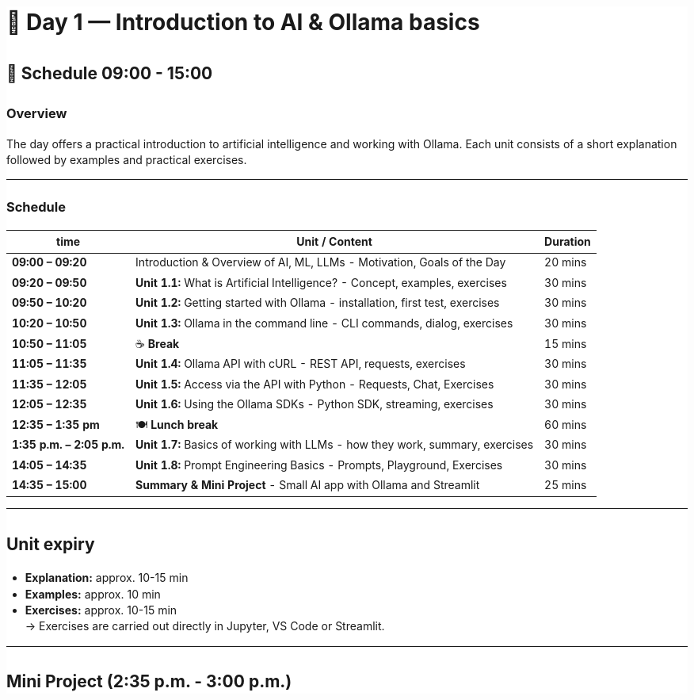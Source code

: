 # 📘 Day 1 — Introduction to AI & Ollama basics

## 📅 ​​Schedule 09:00 - 15:00

### Overview

The day offers a practical introduction to artificial intelligence and working with Ollama. Each unit consists of a short explanation followed by examples and practical exercises.

---

### Schedule

| time | Unit / Content | Duration |
|-----------------|---------------------------------------------------------------------------------|---------|
| **09:00 – 09:20** | Introduction & Overview of AI, ML, LLMs - Motivation, Goals of the Day | 20 mins |
| **09:20 – 09:50** | **Unit 1.1:** What is Artificial Intelligence? - Concept, examples, exercises | 30 mins |
| **09:50 – 10:20** | **Unit 1.2:** Getting started with Ollama - installation, first test, exercises | 30 mins |
| **10:20 – 10:50** | **Unit 1.3:** Ollama in the command line - CLI commands, dialog, exercises | 30 mins |
| **10:50 – 11:05** | ☕ **Break** | 15 mins |
| **11:05 – 11:35** | **Unit 1.4:** Ollama API with cURL - REST API, requests, exercises | 30 mins |
| **11:35 – 12:05** | **Unit 1.5:** Access via the API with Python - Requests, Chat, Exercises | 30 mins |
| **12:05 – 12:35** | **Unit 1.6:** Using the Ollama SDKs - Python SDK, streaming, exercises | 30 mins |
| **12:35 – 1:35 pm** | 🍽️ **Lunch break** | 60 mins |
| **1:35 p.m. – 2:05 p.m.** | **Unit 1.7:** Basics of working with LLMs - how they work, summary, exercises | 30 mins |
| **14:05 – 14:35** | **Unit 1.8:** Prompt Engineering Basics - Prompts, Playground, Exercises | 30 mins |
| **14:35 – 15:00** | **Summary & Mini Project** - Small AI app with Ollama and Streamlit | 25 mins |

---

## Unit expiry

- **Explanation:** approx. 10-15 min
- **Examples:** approx. 10 min
- **Exercises:** approx. 10-15 min  
    → Exercises are carried out directly in Jupyter, VS Code or Streamlit.

---

## Mini Project (2:35 p.m. - 3:00 p.m.)
